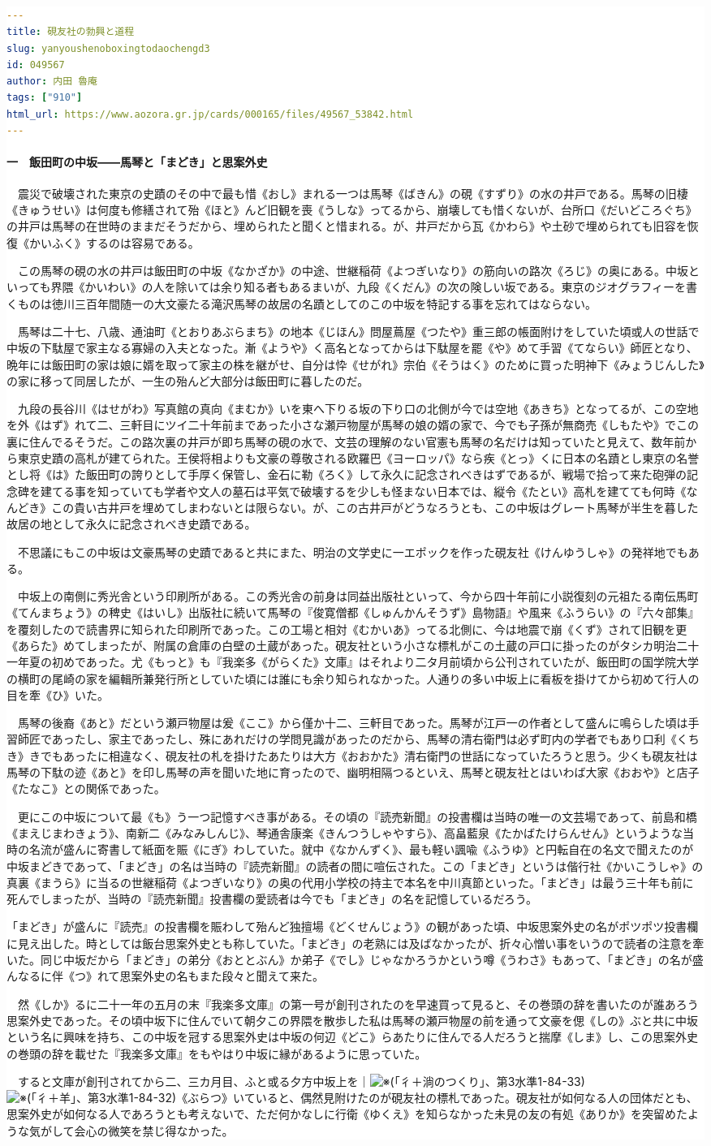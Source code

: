 ```yaml
---
title: 硯友社の勃興と道程
slug: yanyoushenoboxingtodaochengd3
id: 049567
author: 内田 魯庵
tags: ["910"]
html_url: https://www.aozora.gr.jp/cards/000165/files/49567_53842.html
---
```


#### 一　飯田町の中坂――馬琴と「まどき」と思案外史




　震災で破壊された東京の史蹟のその中で最も惜《おし》まれる一つは馬琴《ばきん》の硯《すずり》の水の井戸である。馬琴の旧棲《きゅうせい》は何度も修繕されて殆《ほと》んど旧観を喪《うしな》ってるから、崩壊しても惜くないが、台所口《だいどころぐち》の井戸は馬琴の在世時のままだそうだから、埋められたと聞くと惜まれる。が、井戸だから瓦《かわら》や土砂で埋められても旧容を恢復《かいふく》するのは容易である。

　この馬琴の硯の水の井戸は飯田町の中坂《なかざか》の中途、世継稲荷《よつぎいなり》の筋向いの路次《ろじ》の奥にある。中坂といっても界隈《かいわい》の人を除いては余り知る者もあるまいが、九段《くだん》の次の険しい坂である。東京のジオグラフィーを書くものは徳川三百年間随一の大文豪たる滝沢馬琴の故居の名蹟としてのこの中坂を特記する事を忘れてはならない。

　馬琴は二十七、八歳、通油町《とおりあぶらまち》の地本《じほん》問屋蔦屋《つたや》重三郎の帳面附けをしていた頃或人の世話で中坂の下駄屋で家主なる寡婦の入夫となった。漸《ようや》く高名となってからは下駄屋を罷《や》めて手習《てならい》師匠となり、晩年には飯田町の家は娘に婿を取って家主の株を継がせ、自分は忰《せがれ》宗伯《そうはく》のために買った明神下《みょうじんした》の家に移って同居したが、一生の殆んど大部分は飯田町に暮したのだ。

　九段の長谷川《はせがわ》写真館の真向《まむか》いを東へ下りる坂の下り口の北側が今では空地《あきち》となってるが、この空地を外《はず》れて二、三軒目にツイ二十年前まであった小さな瀬戸物屋が馬琴の娘の婿の家で、今でも子孫が無商売《しもたや》でこの裏に住んでるそうだ。この路次裏の井戸が即ち馬琴の硯の水で、文芸の理解のない官憲も馬琴の名だけは知っていたと見えて、数年前から東京史蹟の高札が建てられた。王侯将相よりも文豪の尊敬される欧羅巴《ヨーロッパ》なら疾《とっ》くに日本の名蹟とし東京の名誉とし将《は》た飯田町の誇りとして手厚く保管し、金石に勒《ろく》して永久に記念されべきはずであるが、戦場で拾って来た砲弾の記念碑を建てる事を知っていても学者や文人の墓石は平気で破壊するを少しも怪まない日本では、縦令《たとい》高札を建てても何時《なんどき》この貴い古井戸を埋めてしまわないとは限らない。が、この古井戸がどうなろうとも、この中坂はグレート馬琴が半生を暮した故居の地として永久に記念されべき史蹟である。

　不思議にもこの中坂は文豪馬琴の史蹟であると共にまた、明治の文学史に一エポックを作った硯友社《けんゆうしゃ》の発祥地でもある。

　中坂上の南側に秀光舎という印刷所がある。この秀光舎の前身は同益出版社といって、今から四十年前に小説復刻の元祖たる南伝馬町《てんまちょう》の稗史《はいし》出版社に続いて馬琴の『俊寛僧都《しゅんかんそうず》島物語』や風来《ふうらい》の『六々部集』を覆刻したので読書界に知られた印刷所であった。この工場と相対《むかいあ》ってる北側に、今は地震で崩《くず》されて旧観を更《あらた》めてしまったが、附属の倉庫の白壁の土蔵があった。硯友社という小さな標札がこの土蔵の戸口に掛ったのがタシカ明治二十一年夏の初めであった。尤《もっと》も『我楽多《がらくた》文庫』はそれより二タ月前頃から公刊されていたが、飯田町の国学院大学の横町の尾崎の家を編輯所兼発行所としていた頃には誰にも余り知られなかった。人通りの多い中坂上に看板を掛けてから初めて行人の目を牽《ひ》いた。

　馬琴の後裔《あと》だという瀬戸物屋は爰《ここ》から僅か十二、三軒目であった。馬琴が江戸一の作者として盛んに鳴らした頃は手習師匠であったし、家主であったし、殊にあれだけの学問見識があったのだから、馬琴の清右衛門は必ず町内の学者でもあり口利《くちき》きでもあったに相違なく、硯友社の札を掛けたあたりは大方《おおかた》清右衛門の世話になっていたろうと思う。少くも硯友社は馬琴の下駄の迹《あと》を印し馬琴の声を聞いた地に育ったので、幽明相隔つるといえ、馬琴と硯友社とはいわば大家《おおや》と店子《たなこ》との関係であった。

　更にこの中坂について最《も》う一つ記憶すべき事がある。その頃の『読売新聞』の投書欄は当時の唯一の文芸場であって、前島和橋《まえじまわきょう》、南新二《みなみしんじ》、琴通舎康楽《きんつうしゃやすら》、高畠藍泉《たかばたけらんせん》というような当時の名流が盛んに寄書して紙面を賑《にぎ》わしていた。就中《なかんずく》、最も軽い諷喩《ふうゆ》と円転自在の名文で聞えたのが中坂まどきであって、「まどき」の名は当時の『読売新聞』の読者の間に喧伝された。この「まどき」というは偕行社《かいこうしゃ》の真裏《まうら》に当るの世継稲荷《よつぎいなり》の奥の代用小学校の持主で本名を中川真節といった。「まどき」は最う三十年も前に死んでしまったが、当時の『読売新聞』投書欄の愛読者は今でも「まどき」の名を記憶しているだろう。

「まどき」が盛んに『読売』の投書欄を賑わして殆んど独擅場《どくせんじょう》の観があった頃、中坂思案外史の名がポツポツ投書欄に見え出した。時としては飯台思案外史とも称していた。「まどき」の老熟には及ばなかったが、折々心憎い事をいうので読者の注意を牽いた。同じ中坂だから「まどき」の弟分《おととぶん》か弟子《でし》じゃなかろうかという噂《うわさ》もあって、「まどき」の名が盛んなるに伴《つ》れて思案外史の名もまた段々と聞えて来た。

　然《しか》るに二十一年の五月の末『我楽多文庫』の第一号が創刊されたのを早速買って見ると、その巻頭の辞を書いたのが誰あろう思案外史であった。その頃中坂下に住んでいて朝夕この界隈を散歩した私は馬琴の瀬戸物屋の前を通って文豪を偲《しの》ぶと共に中坂という名に興味を持ち、この中坂を冠する思案外史は中坂の何辺《どこ》らあたりに住んでる人だろうと揣摩《しま》し、この思案外史の巻頭の辞を載せた『我楽多文庫』をもやはり中坂に縁があるように思っていた。

　すると文庫が創刊されてから二、三カ月目、ふと或る夕方中坂上を｜![※(「彳＋淌のつくり」、第3水準1-84-33)](https://www.aozora.gr.jp/cards/000165/files/../../../gaiji/1-84/1-84-33.png)![※(「彳＋羊」、第3水準1-84-32)](https://www.aozora.gr.jp/cards/000165/files/../../../gaiji/1-84/1-84-32.png)《ぶらつ》いていると、偶然見附けたのが硯友社の標札であった。硯友社が如何なる人の団体だとも、思案外史が如何なる人であろうとも考えないで、ただ何かなしに行衛《ゆくえ》を知らなかった未見の友の有処《ありか》を突留めたような気がして会心の微笑を禁じ得なかった。
